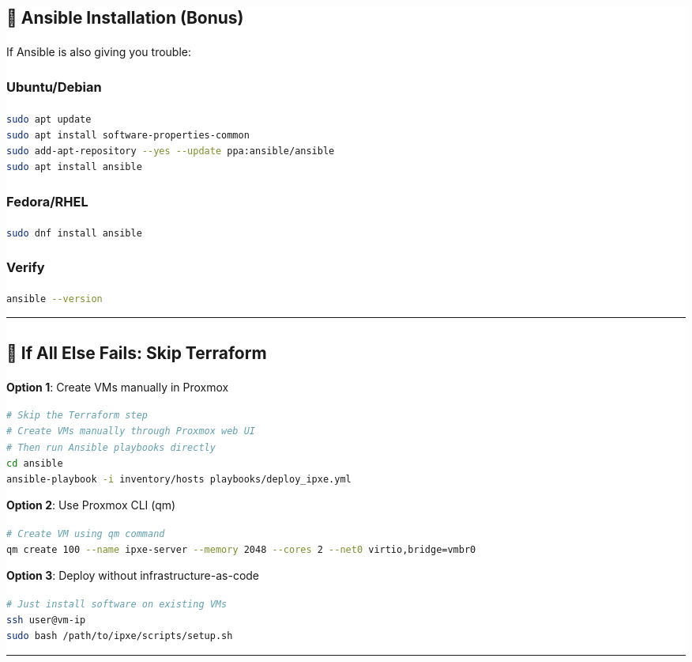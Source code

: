 
## 🔧 Ansible Installation (Bonus)

If Ansible is also giving you trouble:

### Ubuntu/Debian

```bash
sudo apt update
sudo apt install software-properties-common
sudo add-apt-repository --yes --update ppa:ansible/ansible
sudo apt install ansible
```

### Fedora/RHEL

```bash
sudo dnf install ansible
```

### Verify

```bash
ansible --version
```

---

## 🚫 If All Else Fails: Skip Terraform

**Option 1**: Create VMs manually in Proxmox

```bash
# Skip the Terraform step
# Create VMs manually through Proxmox web UI
# Then run Ansible playbooks directly
cd ansible
ansible-playbook -i inventory/hosts playbooks/deploy_ipxe.yml
```

**Option 2**: Use Proxmox CLI (qm)

```bash
# Create VM using qm command
qm create 100 --name ipxe-server --memory 2048 --cores 2 --net0 virtio,bridge=vmbr0
```

**Option 3**: Deploy without infrastructure-as-code

```bash
# Just install software on existing VMs
ssh user@vm-ip
sudo bash /path/to/ipxe/scripts/setup.sh
```

---

